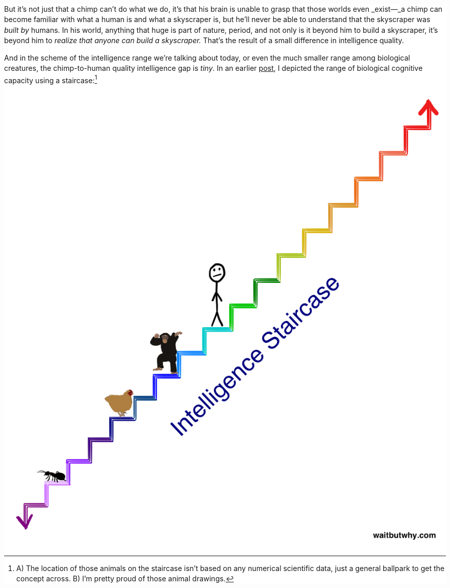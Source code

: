 But it’s not just that a chimp can’t do what we do, it’s that his brain is unable to grasp that those worlds even _exist—_a chimp can become familiar with what a human is and what a skyscraper is, but he’ll never be able to understand that the skyscraper was _built_ _by_ humans. In his world, anything that huge is part of nature, period, and not only is it beyond him to build a skyscraper, it’s beyond him to _realize that_ _anyone can build a skyscraper._ That’s the result of a small difference in intelligence quality.

And in the scheme of the intelligence range we’re talking about today, or even the much smaller range among biological creatures, the chimp-to-human quality intelligence gap is _tiny_. In an earlier [post](https://waitbutwhy.com/2014/10/religion-for-the-nonreligious.html), I depicted the range of biological cognitive capacity using a staircase:[^3b]

![staircase](staircase1.png)


[^1b]: If you don’t know the deal with the notes, there are two different types. The blue circles are the fun/interesting ones you should read. They’re for extra info or thoughts that I didn’t want to put in the main text because either it’s just tangential thoughts on something or because I want to say something a notch too weird to just be there in the normal text.
[^2b]: The movie _Her_ made speed the most prominent superiority of the AI character over humans.
[^3b]: A) The location of those animals on the staircase isn’t based on any numerical scientific data, just a general ballpark to get the concept across. B) I’m pretty proud of those animal drawings.
[^4b]: “Human-Level Machine Intelligence,” or what we’re calling AGI.
[^5b]: In an interview with [The Guardian](https://www.theguardian.com/technology/2014/feb/22/robots-google-ray-kurzweil-terminator-singularity-artificial-intelligence), Kurzweil explained his mission at Google: “I have a one-sentence spec. Which is to help bring natural language understanding to Google. And how they do that is up to me. And my project is ultimately to base search on really understanding what the language means. The message in your article is information, and the computers are not picking up on that. So we would like to actually have the computers read. We want them to read everything on the web and every page of every book, then be able to engage an intelligent dialogue with the user to be able to answer their questions.” Both he and Google apparently believe language is the key to everything.
[^6b]: Tech entrepreneur Mitch Kapor thinks Kurzweil’s timeline is silly and [has bet him $20,000](http://longbets.org/1/) that 2030 will roll around and we still won’t have AGI.
[^7b]: The _next_ step would be much harder—manipulation of the subatomic particles in an atom’s nucleus, like protons and neutrons. Those are _much_ smaller—a proton’s diameter is about 1.7 femtometers across, and a femtometer is a millionth of a _nanometer_.
[^8b]: Technology that could manipulate individual protons is like a way bigger giant, whose height stretches from the sun to Saturn, working with 1mm grains of sand on Earth. For that giant, the _Earth_ would be 1/50th of a millimeter—something he’d have to use a microscope to see—and he’d have to move individual grains of _sand_ on the Earth with fine precision. Shows you just how small a proton is.
[^9b]: Obviously, given the situation, I had to make a footnote so that we could be hanging out in a footnote, in a box, in another box, in a post. The original post is so far away right now.
[^10b]: The cosmetic surgery doors this would open would also be endless.
[^11b]: It’s up for debate whether once you’re totally artificial, you’re still actually _you_, despite having all of your memories and personality—a topic we covered [here](https://waitbutwhy.com/2014/12/what-makes-you-you.html).
[^12b]: Fun [GIF](http://gfycat.com/EminentUntidyBarasinga) of this idea during a Kurzweil talk.
[^13b]: Fun moment in the talk—Kurzweil is in the audience (remember he’s Google’s Director of Engineering) and at 19:30, he just interrupts Bostrom to disagree with him, and Bostrom is clearly annoyed and at 20:35, shoots Kurzweil a pretty funny annoyed look as he reminds him that the Q&A is after the talk, not during it.
[^14b]: I found it interesting that Bostrom put “aging” in such an intense rectangle—but through the lens that death is something that can be “cured,” as we discussed earlier, it makes sense. If we ever do cure death, the aging of humanity’s past will seem like this great tragedy that happened, which killed every single human until it was fixed.
[^15b]: Fun post topic! 
[^16b]: There’s a lot to say about this, but for the most part, people seem to think that if we survive our way to an ASI world, and in that world, ASI takes most of our jobs, it’ll mean the world has become so efficient that wealth will surge, and some redistribution system will inevitably come into effect to fund the unemployed. Eventually, we’d live in a world where labor and wages are no longer associated together. Bostrom suggests that this redistribution wouldn’t just be in the name of equality and social compassion, but _owed_ to people, since _everyone_ takes part in the risk we take while advancing to ASI, whether we like it or not. Therefore, we should also all share in the reward if and when we survive it.
[^17b]: Again, if we get here, it means ASI has also figured out a ton of other things, and we could A) probably fit far more people on the Earth comfortably than we could now, and B) probably easily inhabit other planets using ASI technology.
[^18b]: I knowwwwww.
[^19b]: The Hubble volume is the sphere of space visible to the Hubble telescope—i.e. everything that’s not receding from us at a rate greater than the speed of light due to the expansion of the universe. The Hubble volume is an unfathomably large 1031 cubic light years.
[^20b]: In our [Dinner Table discussion](https://waitbutwhy.com/table/modern-era-will-universally-known-year-4015) about who from our modern era will be well-known in 4015—the first person to create AGI is a top candidate (if the species survives the creation). Innovators know this, and it creates a huge incentive.
[^21b]: Elon Musk gave a big boost to the safety effort a few weeks ago by [donating](http://futureoflife.org/misc/AI) $10 million to [The Future of Life Institute](http://futureoflife.org/home), an organization dedicated to keeping AI beneficial, stating that “our AI systems must do what we want them to do.”
[^1g]:  Gray ones are boring objects and when you click on a gray square, you’ll end up bored. These are for sources and citations only.
[^2g]:  [http://www.nickbostrom.com/papers/survey.pdf](http://www.nickbostrom.com/papers/survey.pdf), 10.
[^3g]:  Barrat, [_Our Final Invention_](https://www.amazon.com/gp/product/B00CQYAWRY/ref=as_li_tl?ie=UTF8&camp=1789&creative=390957&creativeASIN=B00CQYAWRY&linkCode=as2&tag=wabuwh00-20&linkId=3SF7IUFSRCKH7C4J), 152.
[^4g]:  [http://www.nickbostrom.com/papers/survey.pdf](http://www.nickbostrom.com/papers/survey.pdf), 12.
[^5g]:  Barrat, [_Our Final Invention_](https://www.amazon.com/gp/product/B00CQYAWRY/ref=as_li_tl?ie=UTF8&camp=1789&creative=390957&creativeASIN=B00CQYAWRY&linkCode=as2&tag=wabuwh00-20&linkId=3SF7IUFSRCKH7C4J), 25.
[^6g]:  Bostrom, [_Superintelligence: Paths, Dangers, Strategies_](https://www.amazon.com/gp/product/0199678111/ref=as_li_tl?ie=UTF8&camp=1789&creative=390957&creativeASIN=0199678111&linkCode=as2&tag=wabuwh00-20&linkId=LBOTX2G2R72P5EUA), Chapter 10
[^7g]:  Yudkowsky, _Staring into the Singularity._
[^8g]:  [http://www.americanscientist.org/bookshelf/pub/douglas-r-hofstadter](http://www.americanscientist.org/bookshelf/pub/douglas-r-hofstadter)
[^9g]:  [WSJ](http://www.stanfordlawreview.org/online/privacy-and-big-data/prediction-preemption-presumption), [Forbes](http://www.forbes.com/asap/1998/0406/017.html), [Inc](http://www.inc.com/magazine/20050401/26-index.html), [Gates](https://www.theguardian.com/technology/2014/feb/22/robots-google-ray-kurzweil-terminator-singularity-artificial-intelligence).
[^10g]:  Kurzweil, [_The Singularity is Near_](https://www.amazon.com/gp/product/0143037889/ref=as_li_tl?ie=UTF8&camp=1789&creative=390957&creativeASIN=0143037889&linkCode=as2&tag=wabuwh00-20&linkId=54Q62R5PYJBEENTP), 535.
[^11g]:  Kurzweil, _[The Singularity is Near](https://www.amazon.com/gp/product/0143037889/ref=as_li_tl?ie=UTF8&camp=1789&creative=390957&creativeASIN=0143037889&linkCode=as2&tag=wabuwh00-20&linkId=54Q62R5PYJBEENTP),_ 281
[^12g]:  [Source](http://archive.thedailystar.net/newDesign/news-details.php?nid=230436)
[^13g]:  Yeats, _[Sailing to Byzantium](http://www.online-literature.com/yeats/781/)._
[^14g]:  Louis Helm, _[Will Advanced AI Be Our Final Invention?](http://singularityhub.com/2013/12/14/will-advanced-ai-be-our-final-invention/)_
[^15g]:  Bostrom, [_Superintelligence: Paths, Dangers, Strategies_](https://www.amazon.com/gp/product/0199678111/ref=as_li_tl?ie=UTF8&camp=1789&creative=390957&creativeASIN=0199678111&linkCode=as2&tag=wabuwh00-20&linkId=LBOTX2G2R72P5EUA), loc. 25.
[^16g]:  Barrat, [_Our Final Invention_](https://www.amazon.com/gp/product/B00CQYAWRY/ref=as_li_tl?ie=UTF8&camp=1789&creative=390957&creativeASIN=B00CQYAWRY&linkCode=as2&tag=wabuwh00-20&linkId=3SF7IUFSRCKH7C4J), 51.
[^17g]:  Bostrom, [_Superintelligence: Paths, Dangers, Strategies_](https://www.amazon.com/gp/product/0199678111/ref=as_li_tl?ie=UTF8&camp=1789&creative=390957&creativeASIN=0199678111&linkCode=as2&tag=wabuwh00-20&linkId=LBOTX2G2R72P5EUA), loc. 2250.
[^18g]:  Bostrom, [_Superintelligence: Paths, Dangers, Strategies_](https://www.amazon.com/gp/product/0199678111/ref=as_li_tl?ie=UTF8&camp=1789&creative=390957&creativeASIN=0199678111&linkCode=as2&tag=wabuwh00-20&linkId=LBOTX2G2R72P5EUA), loc. 2301.
[^19g]:  This is based on an example from Bostrom, [_Superintelligence: Paths, Dangers, Strategies_](https://www.amazon.com/gp/product/0199678111/ref=as_li_tl?ie=UTF8&camp=1789&creative=390957&creativeASIN=0199678111&linkCode=as2&tag=wabuwh00-20&linkId=LBOTX2G2R72P5EUA), loc. 2819.
[^20g]:  Yudkowsky, [_Coherent_](https://intelligence.org/files/CEV.pdf) _[Extrapolated Volition](https://intelligence.org/files/CEV.pdf)._
[^21g]:  Bostrom, [_Superintelligence: Paths, Dangers, Strategies_](https://www.amazon.com/gp/product/0199678111/ref=as_li_tl?ie=UTF8&camp=1789&creative=390957&creativeASIN=0199678111&linkCode=as2&tag=wabuwh00-20&linkId=LBOTX2G2R72P5EUA), loc. 6026.